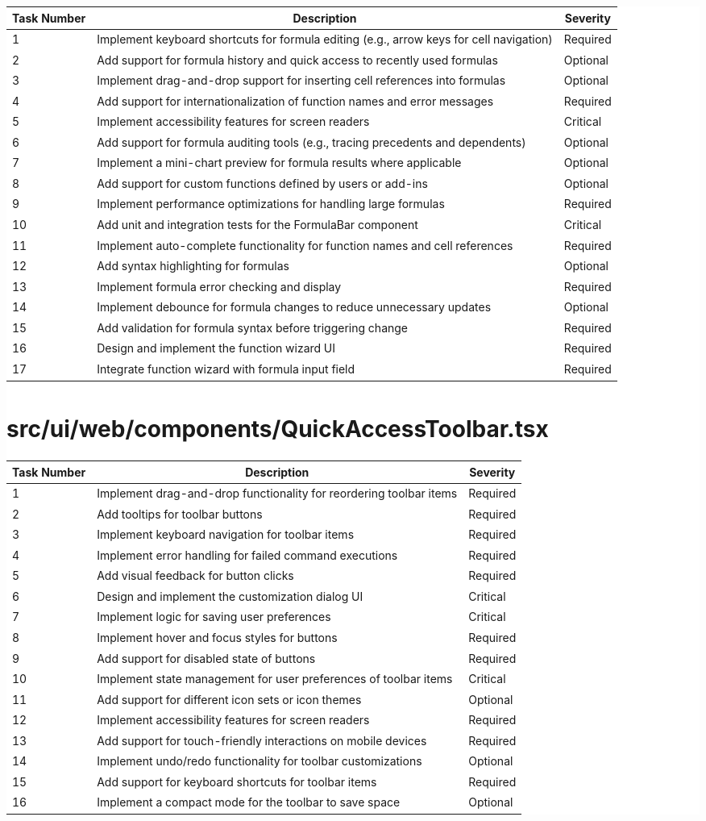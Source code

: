 | Task Number | Description | Severity |
|-------------|-------------|----------|
| 1 | Implement keyboard shortcuts for formula editing (e.g., arrow keys for cell navigation) | Required |
| 2 | Add support for formula history and quick access to recently used formulas | Optional |
| 3 | Implement drag-and-drop support for inserting cell references into formulas | Optional |
| 4 | Add support for internationalization of function names and error messages | Required |
| 5 | Implement accessibility features for screen readers | Critical |
| 6 | Add support for formula auditing tools (e.g., tracing precedents and dependents) | Optional |
| 7 | Implement a mini-chart preview for formula results where applicable | Optional |
| 8 | Add support for custom functions defined by users or add-ins | Optional |
| 9 | Implement performance optimizations for handling large formulas | Required |
| 10 | Add unit and integration tests for the FormulaBar component | Critical |
| 11 | Implement auto-complete functionality for function names and cell references | Required |
| 12 | Add syntax highlighting for formulas | Optional |
| 13 | Implement formula error checking and display | Required |
| 14 | Implement debounce for formula changes to reduce unnecessary updates | Optional |
| 15 | Add validation for formula syntax before triggering change | Required |
| 16 | Design and implement the function wizard UI | Required |
| 17 | Integrate function wizard with formula input field | Required |

# src/ui/web/components/QuickAccessToolbar.tsx

| Task Number | Description | Severity |
|-------------|-------------|----------|
| 1 | Implement drag-and-drop functionality for reordering toolbar items | Required |
| 2 | Add tooltips for toolbar buttons | Required |
| 3 | Implement keyboard navigation for toolbar items | Required |
| 4 | Implement error handling for failed command executions | Required |
| 5 | Add visual feedback for button clicks | Required |
| 6 | Design and implement the customization dialog UI | Critical |
| 7 | Implement logic for saving user preferences | Critical |
| 8 | Implement hover and focus styles for buttons | Required |
| 9 | Add support for disabled state of buttons | Required |
| 10 | Implement state management for user preferences of toolbar items | Critical |
| 11 | Add support for different icon sets or icon themes | Optional |
| 12 | Implement accessibility features for screen readers | Required |
| 13 | Add support for touch-friendly interactions on mobile devices | Required |
| 14 | Implement undo/redo functionality for toolbar customizations | Optional |
| 15 | Add support for keyboard shortcuts for toolbar items | Required |
| 16 | Implement a compact mode for the toolbar to save space | Optional |